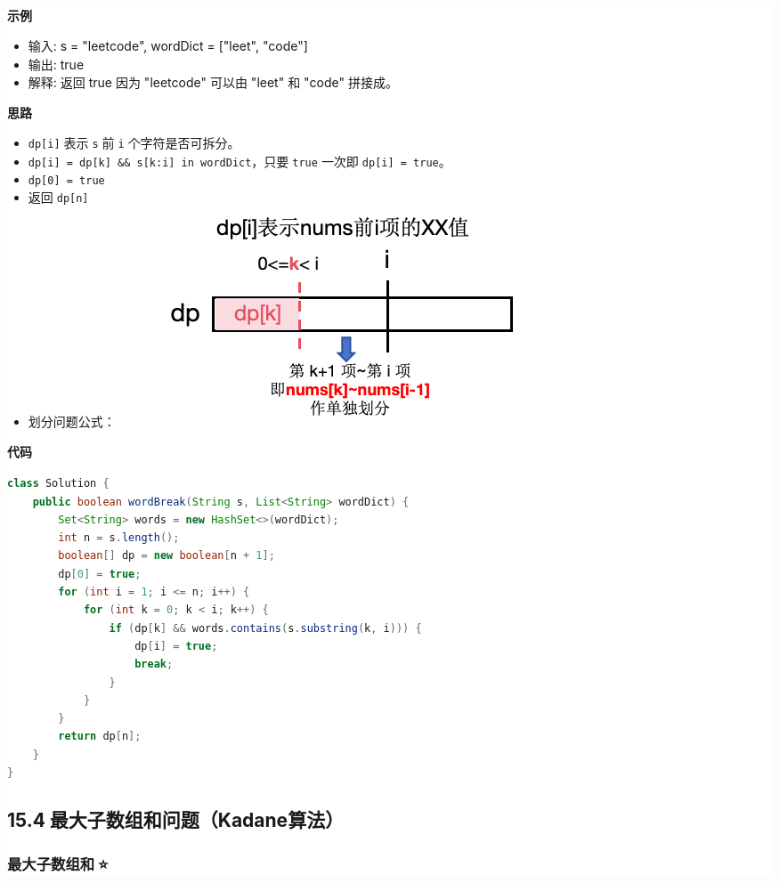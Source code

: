 **示例**

- 输入: s = "leetcode", wordDict = ["leet", "code"]
- 输出: true
- 解释: 返回 true 因为 "leetcode" 可以由 "leet" 和 "code" 拼接成。

**思路**

- `dp[i]` 表示 `s` 前 `i` 个字符是否可拆分。
- `dp[i] = dp[k] && s[k:i] in wordDict`，只要 `true` 一次即 `dp[i] = true`。
- `dp[0] = true`
- 返回 `dp[n]`
- 划分问题公式：
  ![alt text](pic/15-6-1.png)

**代码**

```java
class Solution {
    public boolean wordBreak(String s, List<String> wordDict) {
        Set<String> words = new HashSet<>(wordDict);
        int n = s.length();
        boolean[] dp = new boolean[n + 1];
        dp[0] = true;
        for (int i = 1; i <= n; i++) {
            for (int k = 0; k < i; k++) {
                if (dp[k] && words.contains(s.substring(k, i))) {
                    dp[i] = true;
                    break;
                }
            }
        }
        return dp[n];
    }
}
```

## 15.4 最大子数组和问题（Kadane算法）

### 最大子数组和 ⭐️
